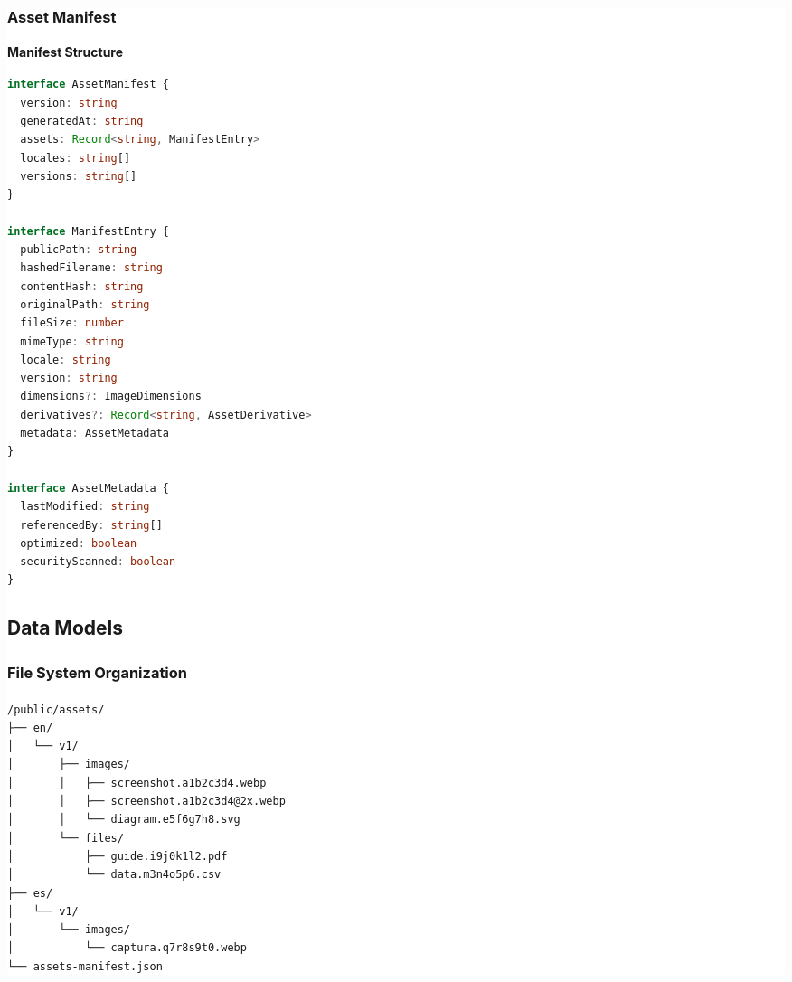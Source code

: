 ### Asset Manifest

**Manifest Structure**
```typescript
interface AssetManifest {
  version: string
  generatedAt: string
  assets: Record<string, ManifestEntry>
  locales: string[]
  versions: string[]
}

interface ManifestEntry {
  publicPath: string
  hashedFilename: string
  contentHash: string
  originalPath: string
  fileSize: number
  mimeType: string
  locale: string
  version: string
  dimensions?: ImageDimensions
  derivatives?: Record<string, AssetDerivative>
  metadata: AssetMetadata
}

interface AssetMetadata {
  lastModified: string
  referencedBy: string[]
  optimized: boolean
  securityScanned: boolean
}
```

## Data Models

### File System Organization

```
/public/assets/
├── en/
│   └── v1/
│       ├── images/
│       │   ├── screenshot.a1b2c3d4.webp
│       │   ├── screenshot.a1b2c3d4@2x.webp
│       │   └── diagram.e5f6g7h8.svg
│       └── files/
│           ├── guide.i9j0k1l2.pdf
│           └── data.m3n4o5p6.csv
├── es/
│   └── v1/
│       └── images/
│           └── captura.q7r8s9t0.webp
└── assets-manifest.json
```
